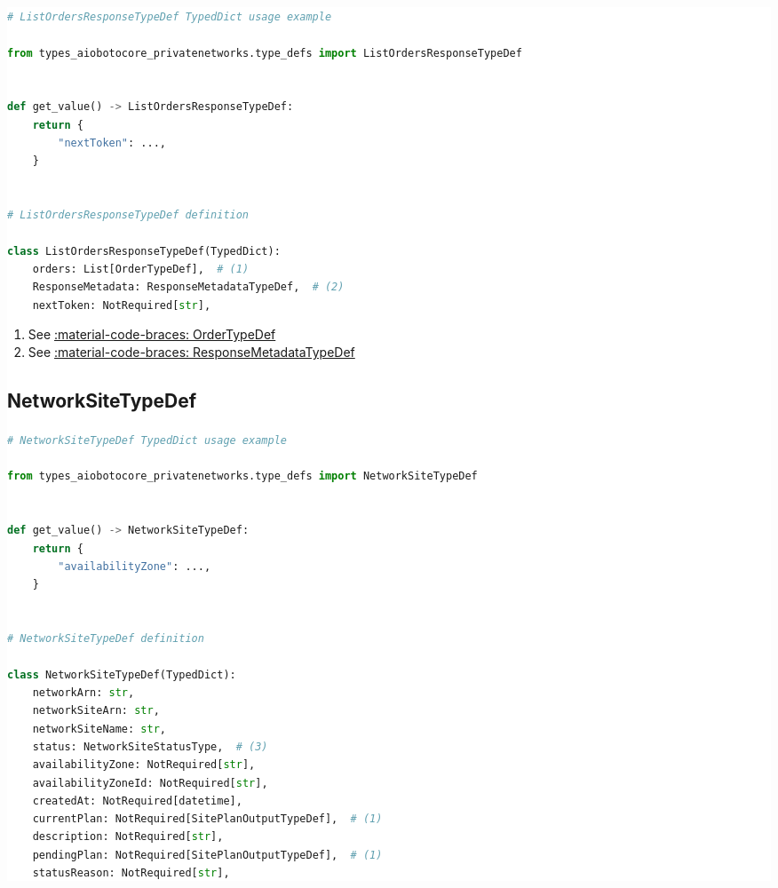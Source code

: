 ```python
# ListOrdersResponseTypeDef TypedDict usage example

from types_aiobotocore_privatenetworks.type_defs import ListOrdersResponseTypeDef


def get_value() -> ListOrdersResponseTypeDef:
    return {
        "nextToken": ...,
    }


# ListOrdersResponseTypeDef definition

class ListOrdersResponseTypeDef(TypedDict):
    orders: List[OrderTypeDef],  # (1)
    ResponseMetadata: ResponseMetadataTypeDef,  # (2)
    nextToken: NotRequired[str],
```

1. See [:material-code-braces: OrderTypeDef](./type_defs.md#ordertypedef) 
2. See [:material-code-braces: ResponseMetadataTypeDef](./type_defs.md#responsemetadatatypedef) 
## NetworkSiteTypeDef

```python
# NetworkSiteTypeDef TypedDict usage example

from types_aiobotocore_privatenetworks.type_defs import NetworkSiteTypeDef


def get_value() -> NetworkSiteTypeDef:
    return {
        "availabilityZone": ...,
    }


# NetworkSiteTypeDef definition

class NetworkSiteTypeDef(TypedDict):
    networkArn: str,
    networkSiteArn: str,
    networkSiteName: str,
    status: NetworkSiteStatusType,  # (3)
    availabilityZone: NotRequired[str],
    availabilityZoneId: NotRequired[str],
    createdAt: NotRequired[datetime],
    currentPlan: NotRequired[SitePlanOutputTypeDef],  # (1)
    description: NotRequired[str],
    pendingPlan: NotRequired[SitePlanOutputTypeDef],  # (1)
    statusReason: NotRequired[str],
```
